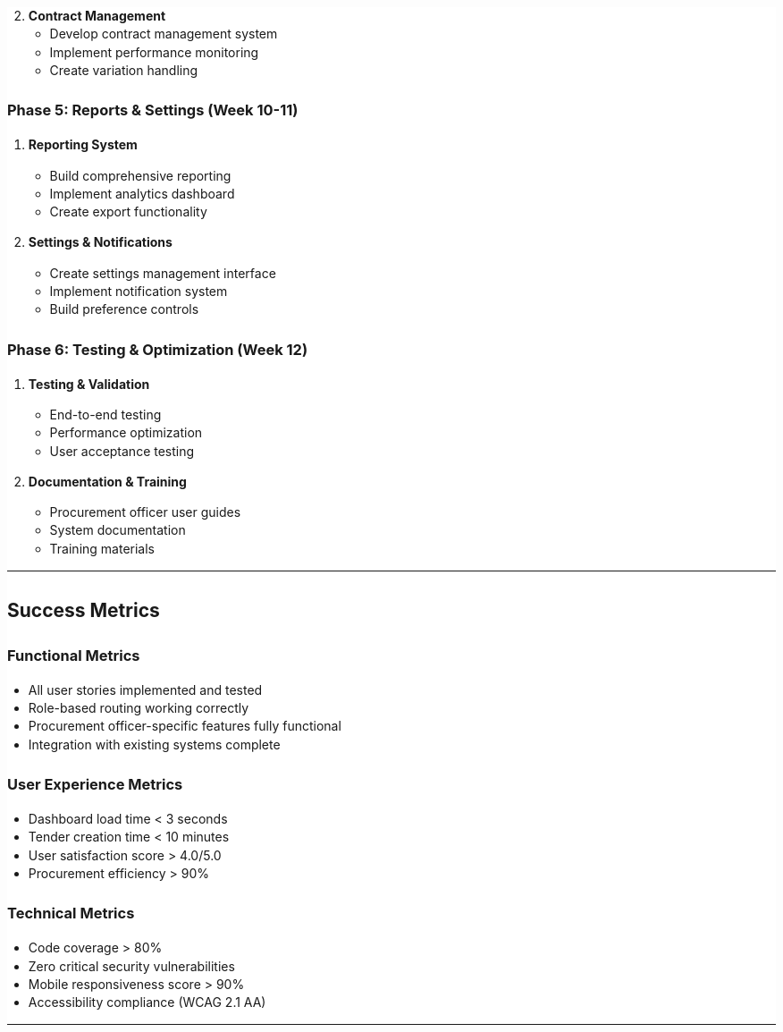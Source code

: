 2. **Contract Management**
   - Develop contract management system
   - Implement performance monitoring
   - Create variation handling

### Phase 5: Reports & Settings (Week 10-11)
1. **Reporting System**
   - Build comprehensive reporting
   - Implement analytics dashboard
   - Create export functionality

2. **Settings & Notifications**
   - Create settings management interface
   - Implement notification system
   - Build preference controls

### Phase 6: Testing & Optimization (Week 12)
1. **Testing & Validation**
   - End-to-end testing
   - Performance optimization
   - User acceptance testing

2. **Documentation & Training**
   - Procurement officer user guides
   - System documentation
   - Training materials

---

## Success Metrics

### Functional Metrics
- All user stories implemented and tested
- Role-based routing working correctly
- Procurement officer-specific features fully functional
- Integration with existing systems complete

### User Experience Metrics
- Dashboard load time < 3 seconds
- Tender creation time < 10 minutes
- User satisfaction score > 4.0/5.0
- Procurement efficiency > 90%

### Technical Metrics
- Code coverage > 80%
- Zero critical security vulnerabilities
- Mobile responsiveness score > 90%
- Accessibility compliance (WCAG 2.1 AA)

---
